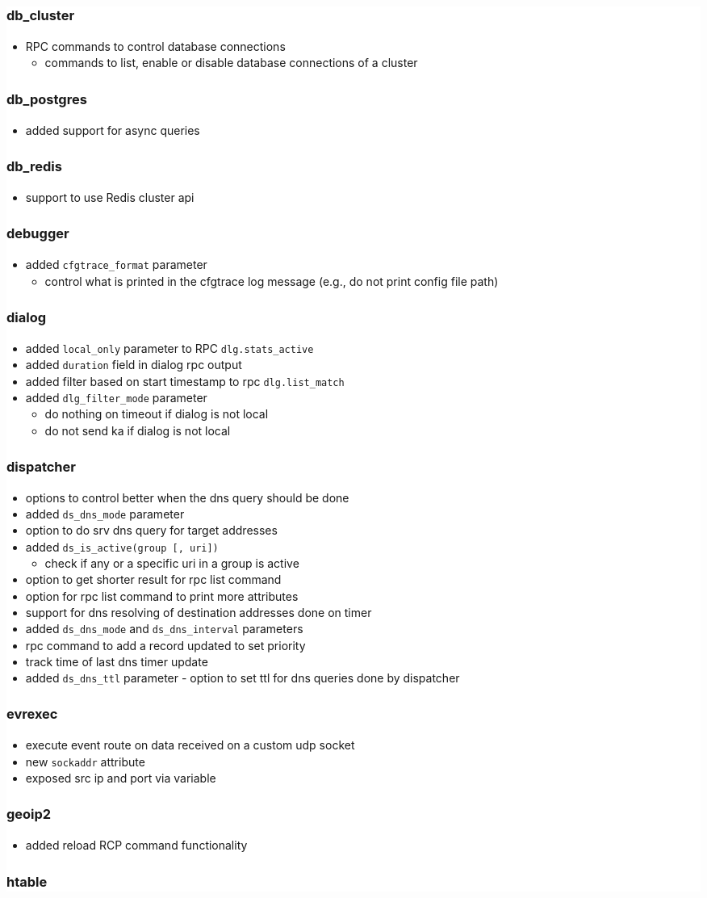 ### db_cluster

  - RPC commands to control database connections
    - commands to list, enable or disable database connections of a cluster

### db_postgres

  -  added support for async queries

### db_redis

  - support to use Redis cluster api

### debugger

  - added `cfgtrace_format` parameter
    - control what is printed in the cfgtrace log message (e.g., do not print config file path)

### dialog

  - added `local_only` parameter to RPC `dlg.stats_active`
  - added `duration` field in dialog rpc output
  - added filter based on start timestamp to rpc `dlg.list_match`
  - added `dlg_filter_mode` parameter
    - do nothing on timeout if dialog is not local
    - do not send ka if dialog is not local

### dispatcher

  - options to control better when the dns query should be done
  - added `ds_dns_mode` parameter
  - option to do srv dns query for target addresses
  - added `ds_is_active(group [, uri])`
    - check if any or a specific uri in a group is active
  - option to get shorter result for rpc list command
  - option for rpc list command to print more attributes
  - support for dns resolving of destination addresses done on timer
  - added `ds_dns_mode` and `ds_dns_interval` parameters
  - rpc command to add a record updated to set priority
  - track time of last dns timer update
  - added `ds_dns_ttl` parameter - option to set ttl for dns queries done by dispatcher

### evrexec

  - execute event route on data received on a custom udp socket
  - new `sockaddr` attribute
  - exposed src ip and port via variable

### geoip2

  - added reload RCP command functionality

### htable
